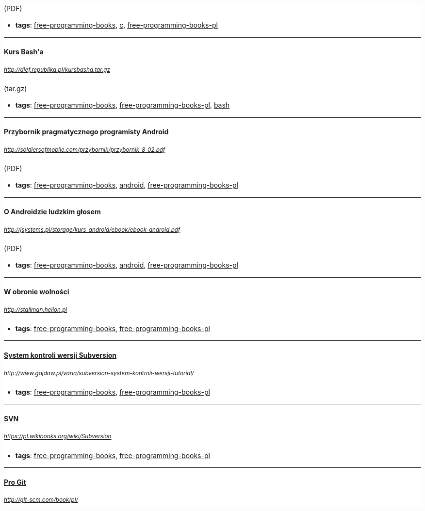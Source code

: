 (PDF)
* **tags**: [free-programming-books](../tagged/free-programming-books.md), [c](../tagged/c.md), [free-programming-books-pl](../tagged/free-programming-books-pl.md)
---
#### [Kurs Bash'a](http://dief.republika.pl/kursbasha.tar.gz)
_<sup>http://dief.republika.pl/kursbasha.tar.gz</sup>_

(tar.gz)
* **tags**: [free-programming-books](../tagged/free-programming-books.md), [free-programming-books-pl](../tagged/free-programming-books-pl.md), [bash](../tagged/bash.md)
---
#### [Przybornik pragmatycznego programisty Android](http://soldiersofmobile.com/przybornik/przybornik_8_02.pdf)
_<sup>http://soldiersofmobile.com/przybornik/przybornik_8_02.pdf</sup>_

(PDF)
* **tags**: [free-programming-books](../tagged/free-programming-books.md), [android](../tagged/android.md), [free-programming-books-pl](../tagged/free-programming-books-pl.md)
---
#### [O Androidzie ludzkim głosem](http://jsystems.pl/storage/kurs_android/ebook/ebook-android.pdf)
_<sup>http://jsystems.pl/storage/kurs_android/ebook/ebook-android.pdf</sup>_

(PDF)
* **tags**: [free-programming-books](../tagged/free-programming-books.md), [android](../tagged/android.md), [free-programming-books-pl](../tagged/free-programming-books-pl.md)
---
#### [W obronie wolności](http://stallman.helion.pl)
_<sup>http://stallman.helion.pl</sup>_

* **tags**: [free-programming-books](../tagged/free-programming-books.md), [free-programming-books-pl](../tagged/free-programming-books-pl.md)
---
#### [System kontroli wersji Subversion](http://www.gajdaw.pl/varia/subversion-system-kontroli-wersji-tutorial/)
_<sup>http://www.gajdaw.pl/varia/subversion-system-kontroli-wersji-tutorial/</sup>_

* **tags**: [free-programming-books](../tagged/free-programming-books.md), [free-programming-books-pl](../tagged/free-programming-books-pl.md)
---
#### [SVN](https://pl.wikibooks.org/wiki/Subversion)
_<sup>https://pl.wikibooks.org/wiki/Subversion</sup>_

* **tags**: [free-programming-books](../tagged/free-programming-books.md), [free-programming-books-pl](../tagged/free-programming-books-pl.md)
---
#### [Pro Git](http://git-scm.com/book/pl/)
_<sup>http://git-scm.com/book/pl/</sup>_
